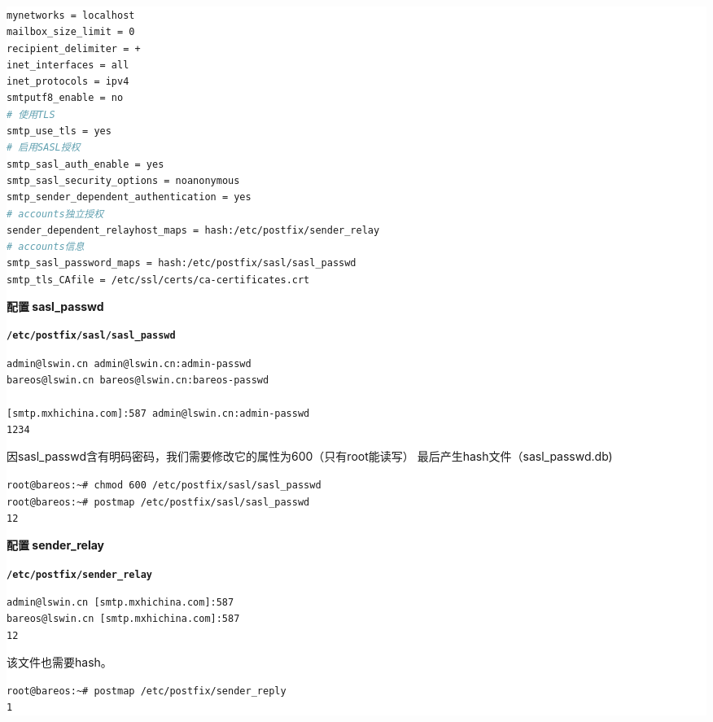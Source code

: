 ```bash
mynetworks = localhost
mailbox_size_limit = 0
recipient_delimiter = +
inet_interfaces = all
inet_protocols = ipv4
smtputf8_enable = no
# 使用TLS
smtp_use_tls = yes
# 启用SASL授权
smtp_sasl_auth_enable = yes
smtp_sasl_security_options = noanonymous
smtp_sender_dependent_authentication = yes
# accounts独立授权
sender_dependent_relayhost_maps = hash:/etc/postfix/sender_relay
# accounts信息
smtp_sasl_password_maps = hash:/etc/postfix/sasl/sasl_passwd
smtp_tls_CAfile = /etc/ssl/certs/ca-certificates.crt
```



**配置 sasl_passwd**

**`/etc/postfix/sasl/sasl_passwd`**

```shell
admin@lswin.cn admin@lswin.cn:admin-passwd
bareos@lswin.cn bareos@lswin.cn:bareos-passwd

[smtp.mxhichina.com]:587 admin@lswin.cn:admin-passwd
1234
```

因sasl_passwd含有明码密码，我们需要修改它的属性为600（只有root能读写）
 最后产生hash文件（sasl_passwd.db)

```shell
root@bareos:~# chmod 600 /etc/postfix/sasl/sasl_passwd
root@bareos:~# postmap /etc/postfix/sasl/sasl_passwd
12
```



**配置 sender_relay**

**`/etc/postfix/sender_relay`**

```shell
admin@lswin.cn [smtp.mxhichina.com]:587
bareos@lswin.cn [smtp.mxhichina.com]:587
12
```

该文件也需要hash。

```shell
root@bareos:~# postmap /etc/postfix/sender_reply
1
```
